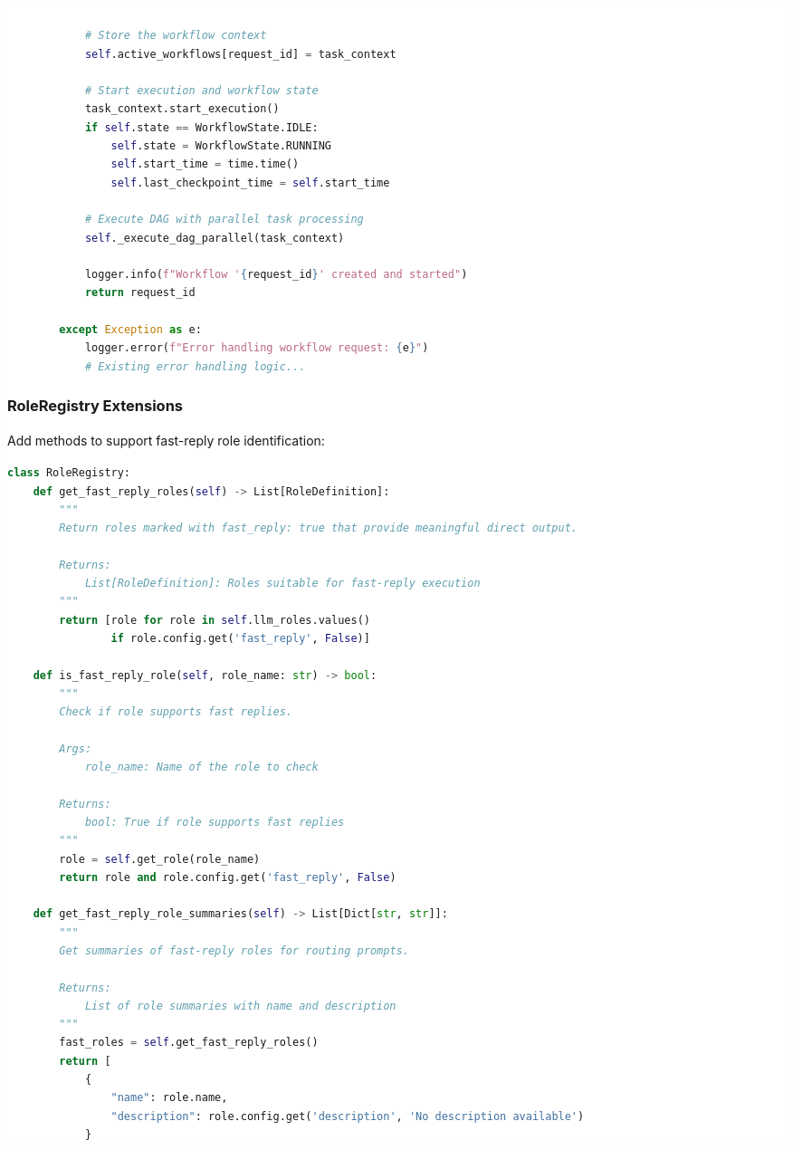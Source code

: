 ```python
            
            # Store the workflow context
            self.active_workflows[request_id] = task_context
            
            # Start execution and workflow state
            task_context.start_execution()
            if self.state == WorkflowState.IDLE:
                self.state = WorkflowState.RUNNING
                self.start_time = time.time()
                self.last_checkpoint_time = self.start_time
            
            # Execute DAG with parallel task processing
            self._execute_dag_parallel(task_context)
            
            logger.info(f"Workflow '{request_id}' created and started")
            return request_id
            
        except Exception as e:
            logger.error(f"Error handling workflow request: {e}")
            # Existing error handling logic...
```

### RoleRegistry Extensions

Add methods to support fast-reply role identification:

```python
class RoleRegistry:
    def get_fast_reply_roles(self) -> List[RoleDefinition]:
        """
        Return roles marked with fast_reply: true that provide meaningful direct output.
        
        Returns:
            List[RoleDefinition]: Roles suitable for fast-reply execution
        """
        return [role for role in self.llm_roles.values() 
                if role.config.get('fast_reply', False)]
    
    def is_fast_reply_role(self, role_name: str) -> bool:
        """
        Check if role supports fast replies.
        
        Args:
            role_name: Name of the role to check
            
        Returns:
            bool: True if role supports fast replies
        """
        role = self.get_role(role_name)
        return role and role.config.get('fast_reply', False)
    
    def get_fast_reply_role_summaries(self) -> List[Dict[str, str]]:
        """
        Get summaries of fast-reply roles for routing prompts.
        
        Returns:
            List of role summaries with name and description
        """
        fast_roles = self.get_fast_reply_roles()
        return [
            {
                "name": role.name,
                "description": role.config.get('description', 'No description available')
            }
```